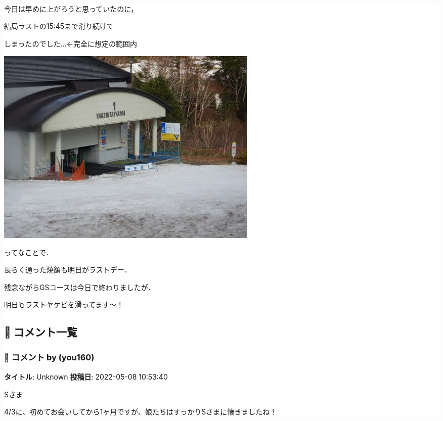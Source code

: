 


今日は早めに上がろうと思っていたのに，


結局ラストの15:45まで滑り続けて


しまったのでした…←完全に想定の範囲内




![5c5f10134a5f1a8fa112750ac56b97d1.jpg](images/5c5f10134a5f1a8fa112750ac56b97d1.jpg)







ってなことで．


長らく通った焼額も明日がラストデー．


残念ながらGSコースは今日で終わりましたが．


明日もラストヤケビを滑ってます～！

## 💬 コメント一覧

### 💬 コメント by (you160)
**タイトル**: Unknown
**投稿日**: 2022-05-08 10:53:40

Sさま



4/3に、初めてお会いしてから1ヶ月ですが、娘たちはすっかりSさまに懐きましたね！
